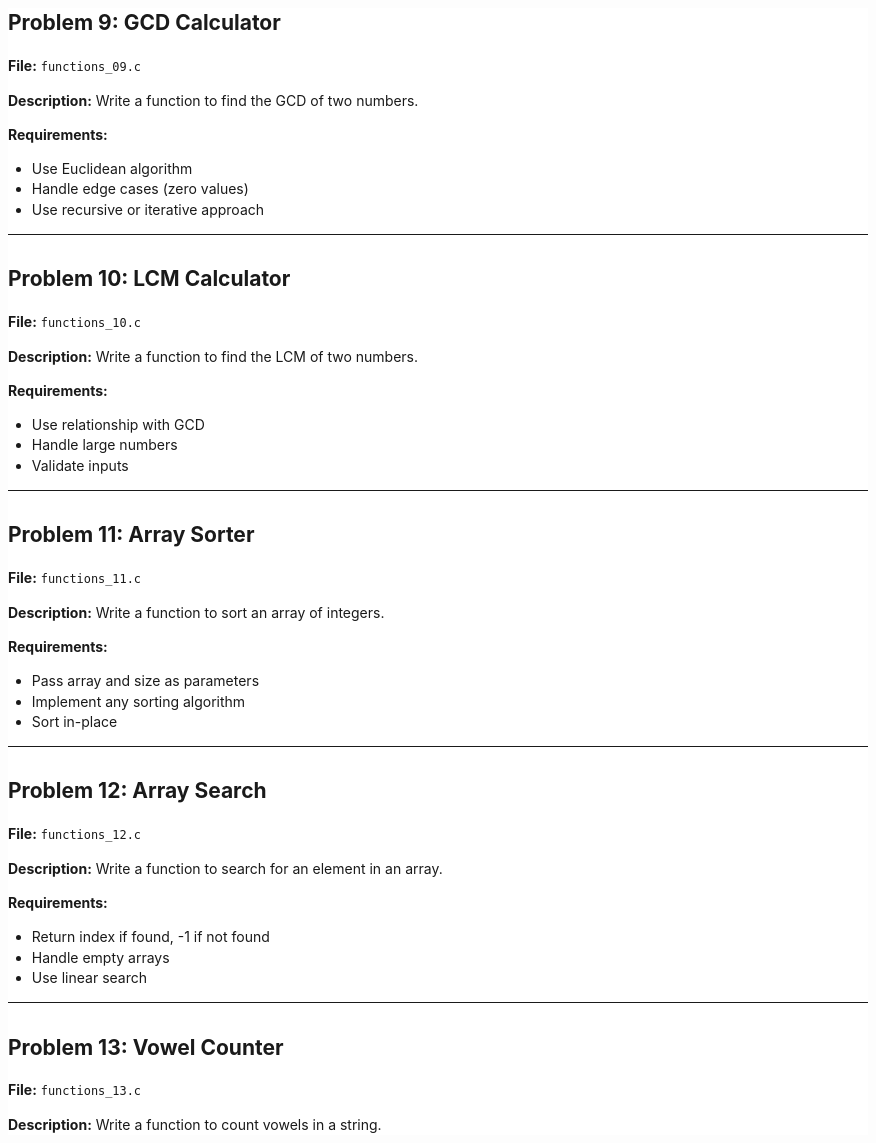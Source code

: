 
## Problem 9: GCD Calculator
**File:** `functions_09.c`

**Description:** Write a function to find the GCD of two numbers.

**Requirements:**
- Use Euclidean algorithm
- Handle edge cases (zero values)
- Use recursive or iterative approach

---

## Problem 10: LCM Calculator
**File:** `functions_10.c`

**Description:** Write a function to find the LCM of two numbers.

**Requirements:**
- Use relationship with GCD
- Handle large numbers
- Validate inputs

---

## Problem 11: Array Sorter
**File:** `functions_11.c`

**Description:** Write a function to sort an array of integers.

**Requirements:**
- Pass array and size as parameters
- Implement any sorting algorithm
- Sort in-place

---

## Problem 12: Array Search
**File:** `functions_12.c`

**Description:** Write a function to search for an element in an array.

**Requirements:**
- Return index if found, -1 if not found
- Handle empty arrays
- Use linear search

---

## Problem 13: Vowel Counter
**File:** `functions_13.c`

**Description:** Write a function to count vowels in a string.
